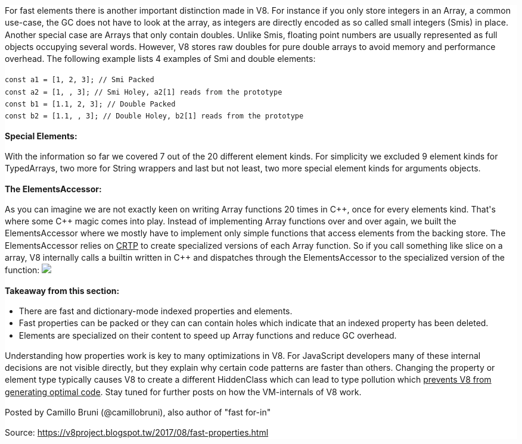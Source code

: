 For fast elements there is another important distinction made in V8. For instance if you only store integers in an Array, a common use-case, the GC does not have to look at the array, as integers are directly encoded as so called small integers \(Smis\) in place. Another special case are Arrays that only contain doubles. Unlike Smis, floating point numbers are usually represented as full objects occupying several words. However, V8 stores raw doubles for pure double arrays to avoid memory and performance overhead. The following example lists 4 examples of Smi and double elements:

```
const a1 = [1, 2, 3]; // Smi Packed
const a2 = [1, , 3]; // Smi Holey, a2[1] reads from the prototype
const b1 = [1.1, 2, 3]; // Double Packed
const b2 = [1.1, , 3]; // Double Holey, b2[1] reads from the prototype
```

**Special Elements:**

With the information so far we covered 7 out of the 20 different element kinds. For simplicity we excluded 9 element kinds for TypedArrays, two more for String wrappers and last but not least, two more special element kinds for arguments objects.

**The ElementsAccessor:**

As you can imagine we are not exactly keen on writing Array functions 20 times in C++, once for every elements kind. That's where some C++ magic comes into play. Instead of implementing Array functions over and over again, we built the ElementsAccessor where we mostly have to implement only simple functions that access elements from the backing store. The ElementsAccessor relies on [CRTP](https://en.wikipedia.org/wiki/Curiously_recurring_template_pattern) to create specialized versions of each Array function. So if you call something like slice on a array, V8 internally calls a builtin written in C++ and dispatches through the ElementsAccessor to the specialized version of the function:
![](https://3.bp.blogspot.com/-VZ1f0pKwu9g/WaZyrpJ-2qI/AAAAAAAABVo/UZp0rgWPM_QorIHTDBHJCvYUVhnND8DlQCEwYBhgL/s640/V8%2BBlog%2BPost%2BProperties%2B%25287%2529V8%2BBlog%2BPost%2BProperties%2B%25287%2529-opt.png)

**Takeaway from this section:**

* There are fast and dictionary-mode indexed properties and elements.
* Fast properties can be packed or they can can contain holes which indicate that an indexed property has been deleted.
* Elements are specialized on their content to speed up Array functions and reduce GC overhead.

Understanding how properties work is key to many optimizations in V8. For JavaScript developers many of these internal decisions are not visible directly, but they explain why certain code patterns are faster than others. Changing the property or element type typically causes V8 to create a different HiddenClass which can lead to type pollution which [prevents V8 from generating optimal code](http://mrale.ph/blog/2015/01/11/whats-up-with-monomorphism.html). Stay tuned for further posts on how the VM-internals of V8 work.

Posted by Camillo Bruni \(@camillobruni\), also author of "fast for-in"

Source: https://v8project.blogspot.tw/2017/08/fast-properties.html